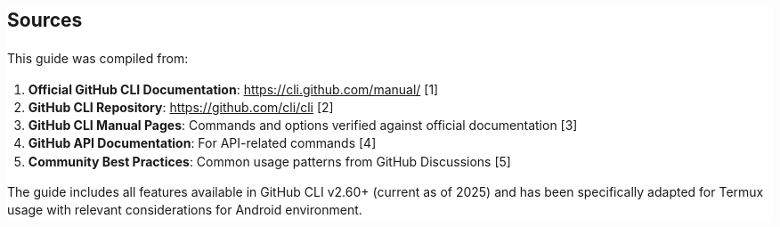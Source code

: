 
## Sources

This guide was compiled from:
1. **Official GitHub CLI Documentation**: https://cli.github.com/manual/ [1]
2. **GitHub CLI Repository**: https://github.com/cli/cli [2]
3. **GitHub CLI Manual Pages**: Commands and options verified against official documentation [3]
4. **GitHub API Documentation**: For API-related commands [4]
5. **Community Best Practices**: Common usage patterns from GitHub Discussions [5]

The guide includes all features available in GitHub CLI v2.60+ (current as of 2025) and has been specifically adapted for Termux usage with relevant considerations for Android environment.